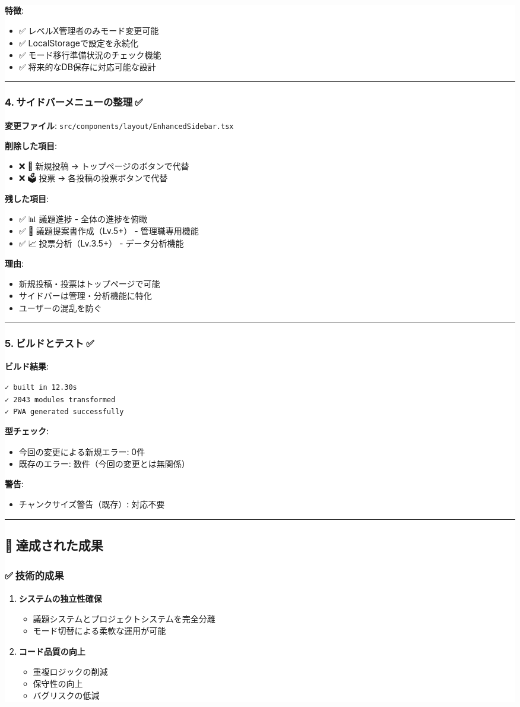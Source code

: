 **特徴**:
- ✅ レベルX管理者のみモード変更可能
- ✅ LocalStorageで設定を永続化
- ✅ モード移行準備状況のチェック機能
- ✅ 将来的なDB保存に対応可能な設計

---

### 4. サイドバーメニューの整理 ✅

**変更ファイル**: `src/components/layout/EnhancedSidebar.tsx`

**削除した項目**:
- ❌ 📝 新規投稿 → トップページのボタンで代替
- ❌ 🗳️ 投票 → 各投稿の投票ボタンで代替

**残した項目**:
- ✅ 📊 議題進捗 - 全体の進捗を俯瞰
- ✅ 📄 議題提案書作成（Lv.5+） - 管理職専用機能
- ✅ 📈 投票分析（Lv.3.5+） - データ分析機能

**理由**:
- 新規投稿・投票はトップページで可能
- サイドバーは管理・分析機能に特化
- ユーザーの混乱を防ぐ

---

### 5. ビルドとテスト ✅

**ビルド結果**:
```
✓ built in 12.30s
✓ 2043 modules transformed
✓ PWA generated successfully
```

**型チェック**:
- 今回の変更による新規エラー: 0件
- 既存のエラー: 数件（今回の変更とは無関係）

**警告**:
- チャンクサイズ警告（既存）: 対応不要

---

## 🎯 達成された成果

### ✅ 技術的成果

1. **システムの独立性確保**
   - 議題システムとプロジェクトシステムを完全分離
   - モード切替による柔軟な運用が可能

2. **コード品質の向上**
   - 重複ロジックの削減
   - 保守性の向上
   - バグリスクの低減
